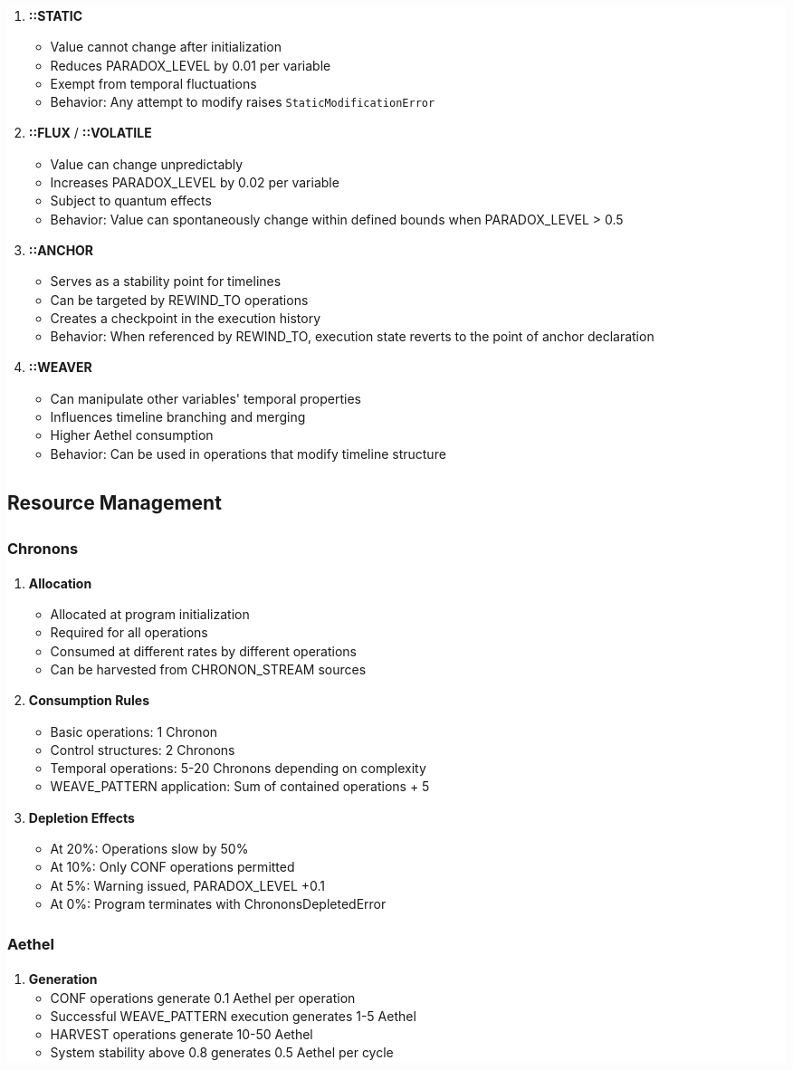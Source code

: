 1. **::STATIC**
   - Value cannot change after initialization
   - Reduces PARADOX_LEVEL by 0.01 per variable
   - Exempt from temporal fluctuations
   - Behavior: Any attempt to modify raises `StaticModificationError`

2. **::FLUX** / **::VOLATILE**
   - Value can change unpredictably
   - Increases PARADOX_LEVEL by 0.02 per variable
   - Subject to quantum effects
   - Behavior: Value can spontaneously change within defined bounds when PARADOX_LEVEL > 0.5

3. **::ANCHOR**
   - Serves as a stability point for timelines
   - Can be targeted by REWIND_TO operations
   - Creates a checkpoint in the execution history
   - Behavior: When referenced by REWIND_TO, execution state reverts to the point of anchor declaration

4. **::WEAVER**
   - Can manipulate other variables' temporal properties
   - Influences timeline branching and merging
   - Higher Aethel consumption
   - Behavior: Can be used in operations that modify timeline structure

## Resource Management

### Chronons

1. **Allocation**
   - Allocated at program initialization
   - Required for all operations
   - Consumed at different rates by different operations
   - Can be harvested from CHRONON_STREAM sources

2. **Consumption Rules**
   - Basic operations: 1 Chronon
   - Control structures: 2 Chronons
   - Temporal operations: 5-20 Chronons depending on complexity
   - WEAVE_PATTERN application: Sum of contained operations + 5

3. **Depletion Effects**
   - At 20%: Operations slow by 50%
   - At 10%: Only CONF operations permitted
   - At 5%: Warning issued, PARADOX_LEVEL +0.1
   - At 0%: Program terminates with ChrononsDepletedError

### Aethel

1. **Generation**
   - CONF operations generate 0.1 Aethel per operation
   - Successful WEAVE_PATTERN execution generates 1-5 Aethel
   - HARVEST operations generate 10-50 Aethel
   - System stability above 0.8 generates 0.5 Aethel per cycle
